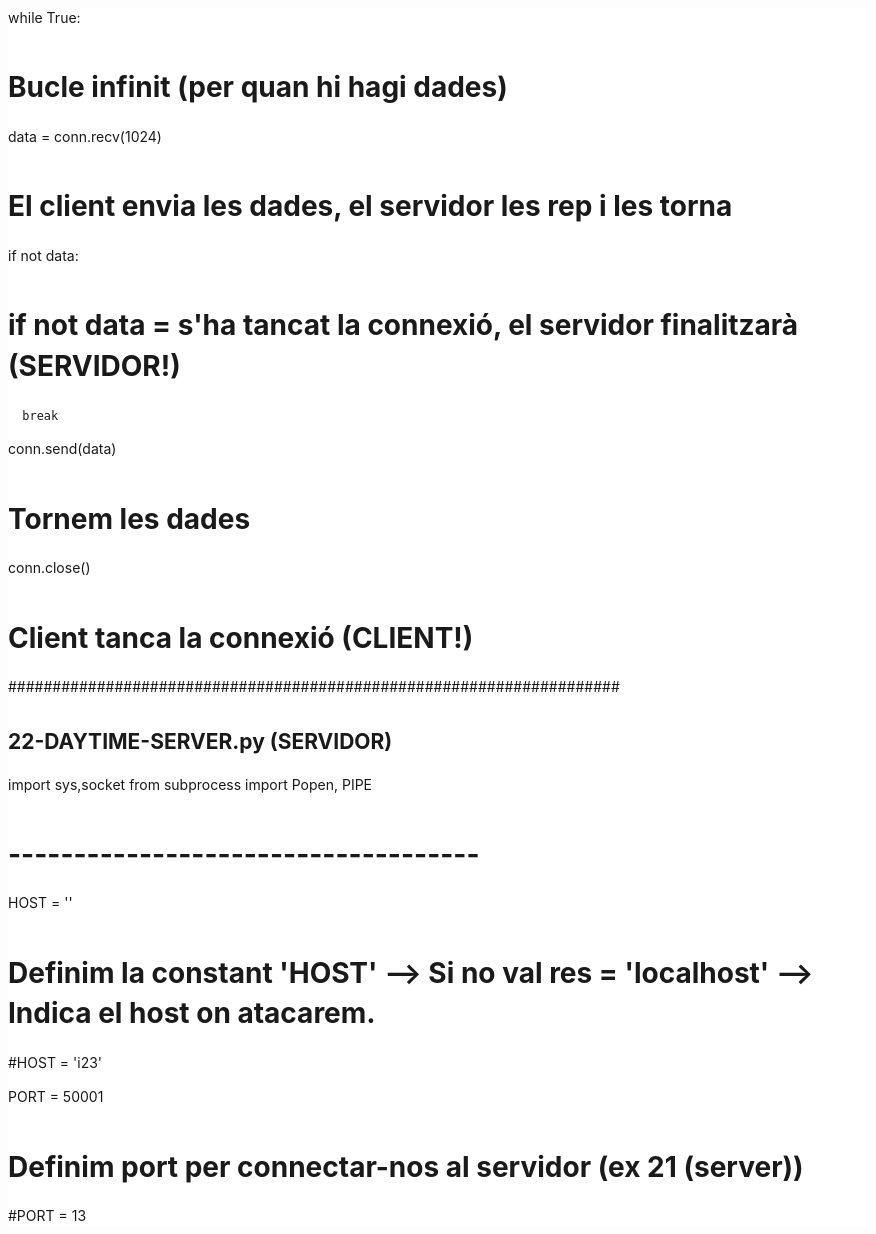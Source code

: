 

while True: 

# Bucle infinit (per quan hi hagi dades)
  data = conn.recv(1024)    
  
  # El client envia les dades, el servidor les rep i les torna
  if not data:  
  
  # if not data = s'ha tancat la connexió, el servidor finalitzarà (SERVIDOR!)
      break
  conn.send(data)   
  
  # Tornem les dades
conn.close()    

# Client tanca la connexió (CLIENT!)

#####################################################################



## 22-DAYTIME-SERVER.py (SERVIDOR)



import sys,socket
from subprocess import Popen, PIPE

# ------------------------------------

HOST = ''   

# Definim la constant 'HOST' --> Si no val res = 'localhost' --> Indica el host on atacarem.

#HOST = 'i23'

PORT = 50001    
# Definim port per connectar-nos al servidor (ex 21 (server))
#PORT = 13    
